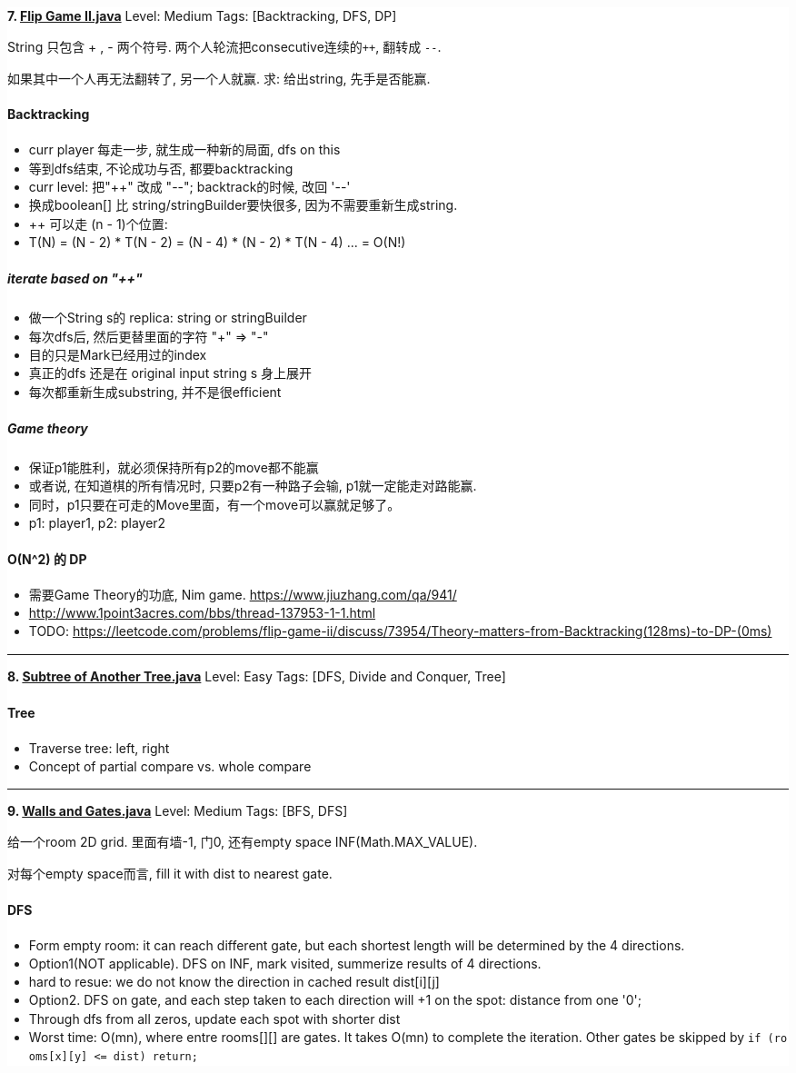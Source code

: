 **7. [Flip Game II.java](https://github.com/awangdev/LintCode/blob/master/Java/Flip%20Game%20II.java)**      Level: Medium      Tags: [Backtracking, DFS, DP]
      
String 只包含 + , - 两个符号. 两个人轮流把consecutive连续的`++`, 翻转成 `--`.

如果其中一个人再无法翻转了, 另一个人就赢. 求: 给出string, 先手是否能赢.

#### Backtracking
- curr player 每走一步, 就生成一种新的局面, dfs on this
- 等到dfs结束, 不论成功与否, 都要backtracking
- curr level: 把"++" 改成 "--"; backtrack的时候, 改回 '--'
- 换成boolean[] 比 string/stringBuilder要快很多, 因为不需要重新生成string.
- ++ 可以走 (n - 1)个位置: 
- T(N) = (N - 2) * T(N - 2) = (N - 4) * (N - 2) * T(N - 4) ... = O(N!)

##### iterate based on "++"
- 做一个String s的 replica: string or stringBuilder
- 每次dfs后, 然后更替里面的字符 "+" => "-"
- 目的只是Mark已经用过的index
- 真正的dfs 还是在 original input string s 身上展开
- 每次都重新生成substring, 并不是很efficient

##### Game theory
- 保证p1能胜利，就必须保持所有p2的move都不能赢
- 或者说, 在知道棋的所有情况时, 只要p2有一种路子会输, p1就一定能走对路能赢.
- 同时，p1只要在可走的Move里面，有一个move可以赢就足够了。
- p1: player1, p2: player2

#### O(N^2) 的 DP
- 需要Game Theory的功底, Nim game. https://www.jiuzhang.com/qa/941/
- http://www.1point3acres.com/bbs/thread-137953-1-1.html
- TODO: https://leetcode.com/problems/flip-game-ii/discuss/73954/Theory-matters-from-Backtracking(128ms)-to-DP-(0ms)



---

**8. [Subtree of Another Tree.java](https://github.com/awangdev/LintCode/blob/master/Java/Subtree%20of%20Another%20Tree.java)**      Level: Easy      Tags: [DFS, Divide and Conquer, Tree]
      
#### Tree 
- Traverse tree: left, right
- Concept of partial compare vs. whole compare



---

**9. [Walls and Gates.java](https://github.com/awangdev/LintCode/blob/master/Java/Walls%20and%20Gates.java)**      Level: Medium      Tags: [BFS, DFS]
      
给一个room 2D grid. 里面有墙-1, 门0, 还有empty space INF(Math.MAX_VALUE). 

对每个empty space而言, fill it with dist to nearest gate.

#### DFS
- Form empty room: it can reach different gate, but each shortest length will be determined by the 4 directions. 
- Option1(NOT applicable). DFS on INF, mark visited, summerize results of 4 directions. 
- hard to resue: we do not know the direction in cached result dist[i][j]
- Option2. DFS on gate, and each step taken to each direction will +1 on the spot: distance from one '0'; 
- Through dfs from all zeros, update each spot with shorter dist
- Worst time: O(mn), where entre rooms[][] are gates. It takes O(mn) to complete the iteration. Other gates be skipped by `if (rooms[x][y] <= dist) return;`
